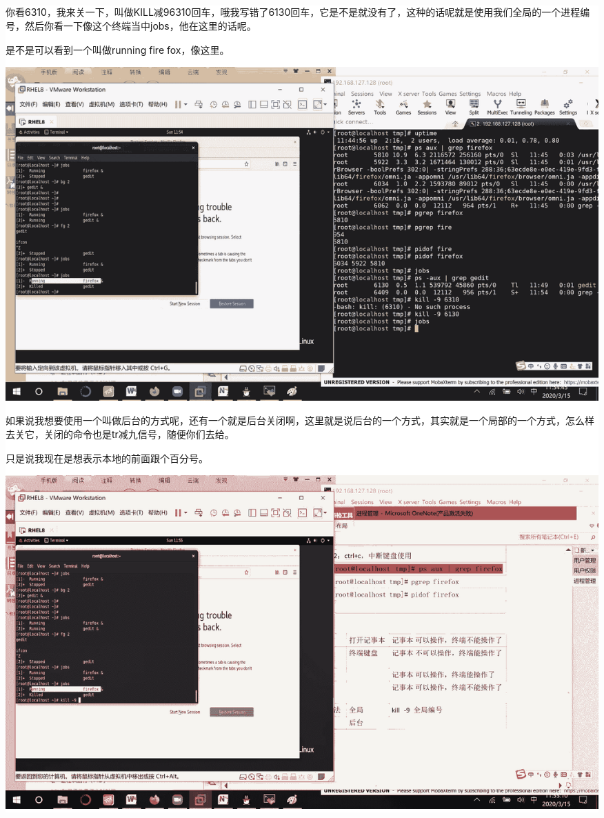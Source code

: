 你看6310，我来关一下，叫做KILL减96310回车，哦我写错了6130回车，它是不是就没有了，这种的话呢就是使用我们全局的一个进程编号，然后你看一下像这个终端当中jobs，他在这里的话呢。

是不是可以看到一个叫做running fire fox，像这里。

![](img/66a0f91e2f8068fcd88fa953b246740e_118.png)

如果说我想要使用一个叫做后台的方式呢，还有一个就是后台关闭啊，这里就是说后台的一个方式，其实就是一个局部的一个方式，怎么样去关它，关闭的命令也是tr减九信号，随便你们去给。

只是说我现在是想表示本地的前面跟个百分号。

![](img/66a0f91e2f8068fcd88fa953b246740e_120.png)
